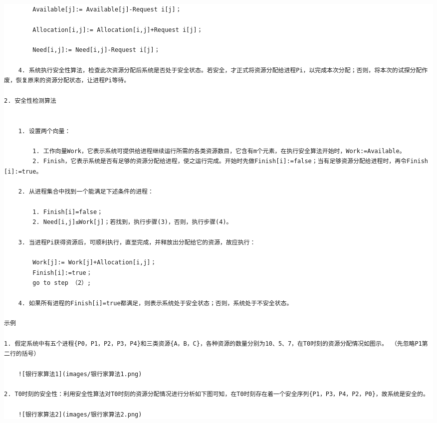             Available[j]:= Available[j]-Request i[j]；

            Allocation[i,j]:= Allocation[i,j]+Request i[j]；

            Need[i,j]:= Need[i,j]-Request i[j]；

        4. 系统执行安全性算法，检查此次资源分配后系统是否处于安全状态。若安全，才正式将资源分配给进程Pi，以完成本次分配；否则，将本次的试探分配作废，恢复原来的资源分配状态，让进程Pi等待。 

    2. 安全性检测算法


        1. 设置两个向量：

            1. 工作向量Work，它表示系统可提供给进程继续运行所需的各类资源数目，它含有m个元素，在执行安全算法开始时，Work:=Available。
            2. Finish，它表示系统是否有足够的资源分配给进程，使之运行完成。开始时先做Finish[i]:=false；当有足够资源分配给进程时，再令Finish[i]:=true。

        2. 从进程集合中找到一个能满足下述条件的进程：

            1. Finish[i]=false；
            2. Need[i,j]≤Work[j]；若找到，执行步骤(3)，否则，执行步骤(4)。

        3. 当进程Pi获得资源后，可顺利执行，直至完成，并释放出分配给它的资源，故应执行：

            Work[j]:= Work[j]+Allocation[i,j]；
            Finish[i]:=true；
            go to step （2）;

        4. 如果所有进程的Finish[i]=true都满足，则表示系统处于安全状态；否则，系统处于不安全状态。

    示例

    1. 假定系统中有五个进程{P0，P1，P2，P3，P4}和三类资源{A，B，C}，各种资源的数量分别为10、5、7，在T0时刻的资源分配情况如图示。 （先忽略P1第二行的括号）

        ![银行家算法1](images/银行家算法1.png)

    2. T0时刻的安全性：利用安全性算法对T0时刻的资源分配情况进行分析如下图可知，在T0时刻存在着一个安全序列{P1，P3，P4，P2，P0}，故系统是安全的。

        ![银行家算法2](images/银行家算法2.png)
